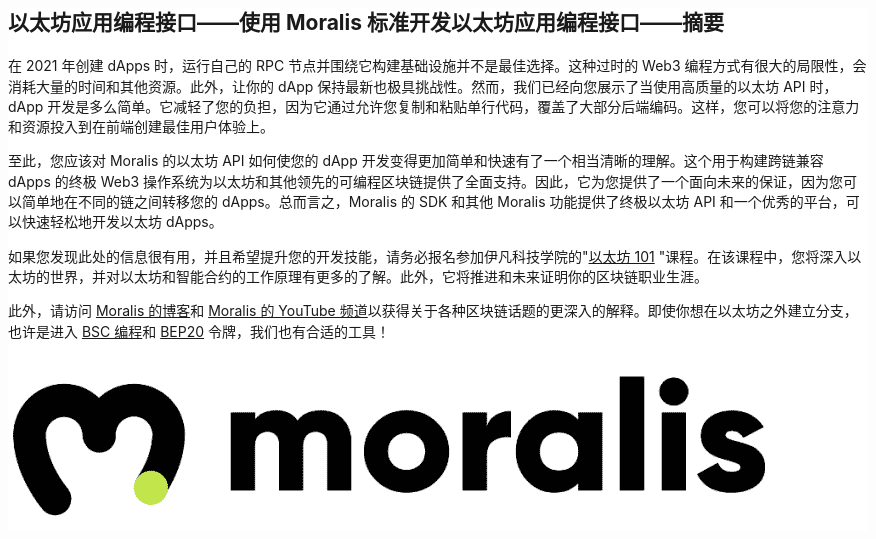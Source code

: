 ## 以太坊应用编程接口——使用 Moralis 标准开发以太坊应用编程接口——摘要

在 2021 年创建 dApps 时，运行自己的 RPC 节点并围绕它构建基础设施并不是最佳选择。这种过时的 Web3 编程方式有很大的局限性，会消耗大量的时间和其他资源。此外，让你的 dApp 保持最新也极具挑战性。然而，我们已经向您展示了当使用高质量的以太坊 API 时，dApp 开发是多么简单。它减轻了您的负担，因为它通过允许您复制和粘贴单行代码，覆盖了大部分后端编码。这样，您可以将您的注意力和资源投入到在前端创建最佳用户体验上。

至此，您应该对 Moralis 的以太坊 API 如何使您的 dApp 开发变得更加简单和快速有了一个相当清晰的理解。这个用于构建跨链兼容 dApps 的终极 Web3 操作系统为以太坊和其他领先的可编程区块链提供了全面支持。因此，它为您提供了一个面向未来的保证，因为您可以简单地在不同的链之间转移您的 dApps。总而言之，Moralis 的 SDK 和其他 Moralis 功能提供了终极以太坊 API 和一个优秀的平台，可以快速轻松地开发以太坊 dApps。

如果您发现此处的信息很有用，并且希望提升您的开发技能，请务必报名参加伊凡科技学院的"[以太坊 101](https://academy.ivanontech.com/courses/ethereum-101) "课程。在该课程中，您将深入以太坊的世界，并对以太坊和智能合约的工作原理有更多的了解。此外，它将推进和未来证明你的区块链职业生涯。

此外，请访问 [Moralis 的博客](https://moralis.io/blog/)和 [Moralis 的 YouTube 频道](https://www.youtube.com/channel/UCgWS9Q3P5AxCWyQLT2kQhBw)以获得关于各种区块链话题的更深入的解释。即使你想在以太坊之外建立分支，也许是进入 [BSC 编程](https://moralis.io/bsc-programming-guide-intro-to-binance-smart-chain-development-in-10-minutes/)和 [BEP20](https://moralis.io/what-is-bep20-full-binance-smart-chain-token-guide/) 令牌，我们也有合适的工具！

![](img/0b800483d7222430e108b8675747e06a.png)